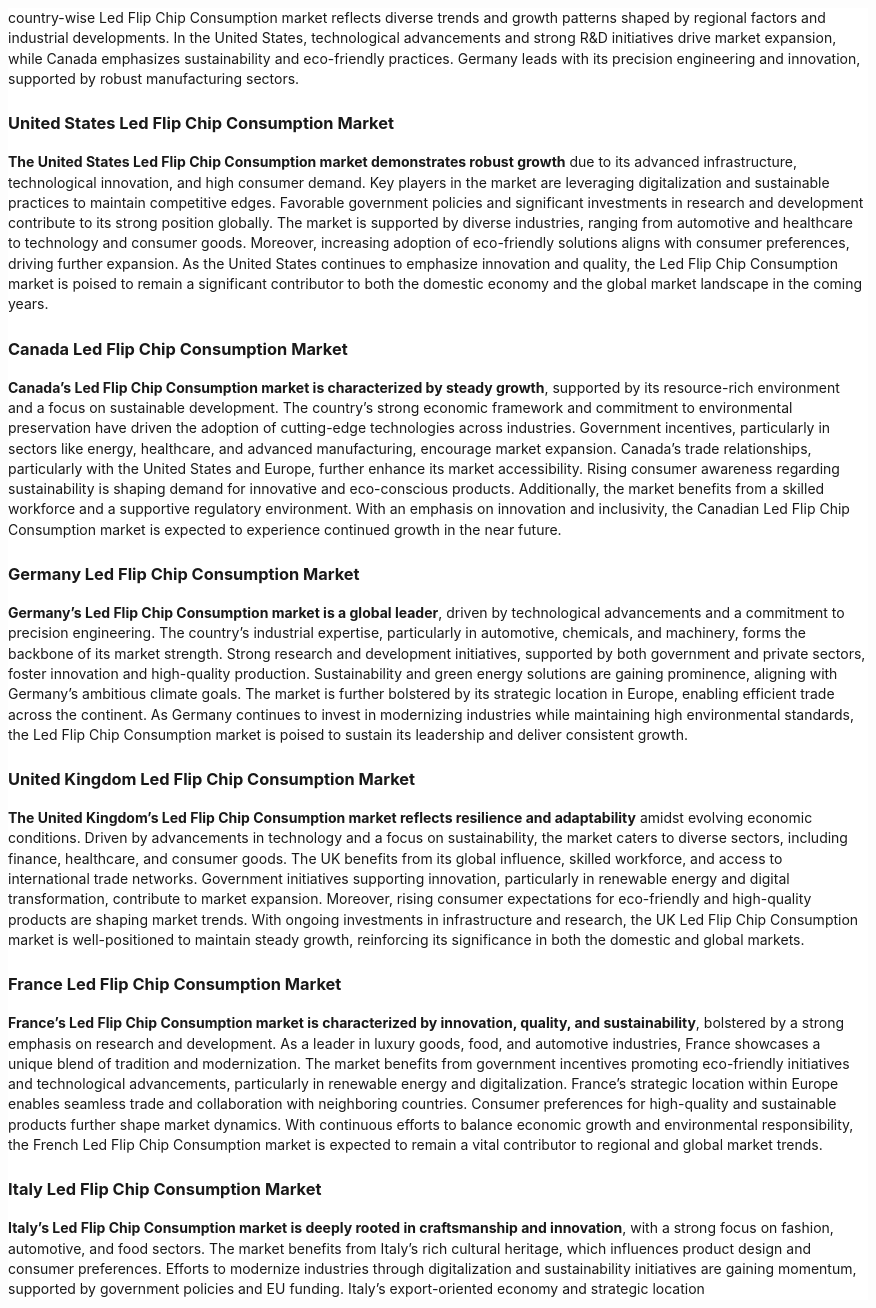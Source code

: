 country-wise Led Flip Chip Consumption market reflects diverse trends and growth patterns shaped by regional factors and industrial developments. In the United States, technological advancements and strong R&amp;D initiatives drive market expansion, while Canada emphasizes sustainability and eco-friendly practices. Germany leads with its precision engineering and innovation, supported by robust manufacturing sectors.</span></em></p></blockquote><h3><strong>United States Led Flip Chip Consumption Market</strong></h3><p><strong>The United States Led Flip Chip Consumption market demonstrates robust growth</strong> due to its advanced infrastructure, technological innovation, and high consumer demand. Key players in the market are leveraging digitalization and sustainable practices to maintain competitive edges. Favorable government policies and significant investments in research and development contribute to its strong position globally. The market is supported by diverse industries, ranging from automotive and healthcare to technology and consumer goods. Moreover, increasing adoption of eco-friendly solutions aligns with consumer preferences, driving further expansion. As the United States continues to emphasize innovation and quality, the Led Flip Chip Consumption market is poised to remain a significant contributor to both the domestic economy and the global market landscape in the coming years.</p><h3><strong>Canada Led Flip Chip Consumption Market</strong></h3><p><strong>Canada&rsquo;s Led Flip Chip Consumption market is characterized by steady growth</strong>, supported by its resource-rich environment and a focus on sustainable development. The country&rsquo;s strong economic framework and commitment to environmental preservation have driven the adoption of cutting-edge technologies across industries. Government incentives, particularly in sectors like energy, healthcare, and advanced manufacturing, encourage market expansion. Canada&rsquo;s trade relationships, particularly with the United States and Europe, further enhance its market accessibility. Rising consumer awareness regarding sustainability is shaping demand for innovative and eco-conscious products. Additionally, the market benefits from a skilled workforce and a supportive regulatory environment. With an emphasis on innovation and inclusivity, the Canadian Led Flip Chip Consumption market is expected to experience continued growth in the near future.</p><h3><strong>Germany Led Flip Chip Consumption Market</strong></h3><p><strong>Germany&rsquo;s Led Flip Chip Consumption market is a global leader</strong>, driven by technological advancements and a commitment to precision engineering. The country&rsquo;s industrial expertise, particularly in automotive, chemicals, and machinery, forms the backbone of its market strength. Strong research and development initiatives, supported by both government and private sectors, foster innovation and high-quality production. Sustainability and green energy solutions are gaining prominence, aligning with Germany&rsquo;s ambitious climate goals. The market is further bolstered by its strategic location in Europe, enabling efficient trade across the continent. As Germany continues to invest in modernizing industries while maintaining high environmental standards, the Led Flip Chip Consumption market is poised to sustain its leadership and deliver consistent growth.</p><h3><strong>United Kingdom Led Flip Chip Consumption Market</strong></h3><p><strong>The United Kingdom&rsquo;s Led Flip Chip Consumption market reflects resilience and adaptability</strong> amidst evolving economic conditions. Driven by advancements in technology and a focus on sustainability, the market caters to diverse sectors, including finance, healthcare, and consumer goods. The UK benefits from its global influence, skilled workforce, and access to international trade networks. Government initiatives supporting innovation, particularly in renewable energy and digital transformation, contribute to market expansion. Moreover, rising consumer expectations for eco-friendly and high-quality products are shaping market trends. With ongoing investments in infrastructure and research, the UK Led Flip Chip Consumption market is well-positioned to maintain steady growth, reinforcing its significance in both the domestic and global markets.</p><h3><strong>France Led Flip Chip Consumption Market</strong></h3><p><strong>France&rsquo;s Led Flip Chip Consumption market is characterized by innovation, quality, and sustainability</strong>, bolstered by a strong emphasis on research and development. As a leader in luxury goods, food, and automotive industries, France showcases a unique blend of tradition and modernization. The market benefits from government incentives promoting eco-friendly initiatives and technological advancements, particularly in renewable energy and digitalization. France&rsquo;s strategic location within Europe enables seamless trade and collaboration with neighboring countries. Consumer preferences for high-quality and sustainable products further shape market dynamics. With continuous efforts to balance economic growth and environmental responsibility, the French Led Flip Chip Consumption market is expected to remain a vital contributor to regional and global market trends.</p><h3><strong>Italy Led Flip Chip Consumption Market</strong></h3><p><strong>Italy&rsquo;s Led Flip Chip Consumption market is deeply rooted in craftsmanship and innovation</strong>, with a strong focus on fashion, automotive, and food sectors. The market benefits from Italy&rsquo;s rich cultural heritage, which influences product design and consumer preferences. Efforts to modernize industries through digitalization and sustainability initiatives are gaining momentum, supported by government policies and EU funding. Italy&rsquo;s export-oriented economy and strategic location
